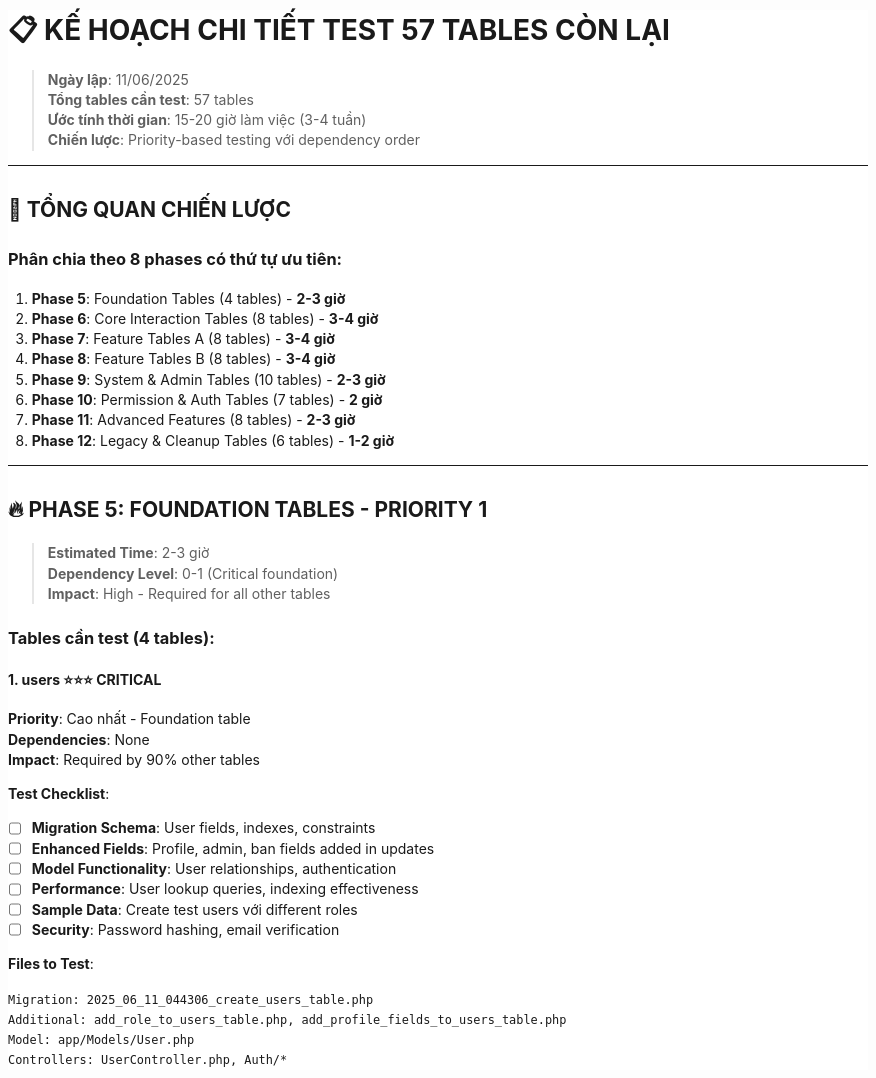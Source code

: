 # 📋 KẾ HOẠCH CHI TIẾT TEST 57 TABLES CÒN LẠI

> **Ngày lập**: 11/06/2025  
> **Tổng tables cần test**: 57 tables  
> **Ước tính thời gian**: 15-20 giờ làm việc (3-4 tuần)  
> **Chiến lược**: Priority-based testing với dependency order

---

## 🎯 TỔNG QUAN CHIẾN LƯỢC

### **Phân chia theo 8 phases có thứ tự ưu tiên:**

1. **Phase 5**: Foundation Tables (4 tables) - **2-3 giờ**
2. **Phase 6**: Core Interaction Tables (8 tables) - **3-4 giờ**  
3. **Phase 7**: Feature Tables A (8 tables) - **3-4 giờ**
4. **Phase 8**: Feature Tables B (8 tables) - **3-4 giờ**
5. **Phase 9**: System & Admin Tables (10 tables) - **2-3 giờ**
6. **Phase 10**: Permission & Auth Tables (7 tables) - **2 giờ**
7. **Phase 11**: Advanced Features (8 tables) - **2-3 giờ**
8. **Phase 12**: Legacy & Cleanup Tables (6 tables) - **1-2 giờ**

---

## 🔥 PHASE 5: FOUNDATION TABLES - **PRIORITY 1**

> **Estimated Time**: 2-3 giờ  
> **Dependency Level**: 0-1 (Critical foundation)  
> **Impact**: High - Required for all other tables

### **Tables cần test (4 tables):**

#### **1. users** ⭐⭐⭐ **CRITICAL**
**Priority**: Cao nhất - Foundation table  
**Dependencies**: None  
**Impact**: Required by 90% other tables

**Test Checklist**:
- [ ] **Migration Schema**: User fields, indexes, constraints
- [ ] **Enhanced Fields**: Profile, admin, ban fields added in updates
- [ ] **Model Functionality**: User relationships, authentication
- [ ] **Performance**: User lookup queries, indexing effectiveness
- [ ] **Sample Data**: Create test users với different roles
- [ ] **Security**: Password hashing, email verification

**Files to Test**:
```
Migration: 2025_06_11_044306_create_users_table.php
Additional: add_role_to_users_table.php, add_profile_fields_to_users_table.php
Model: app/Models/User.php
Controllers: UserController.php, Auth/*
```
